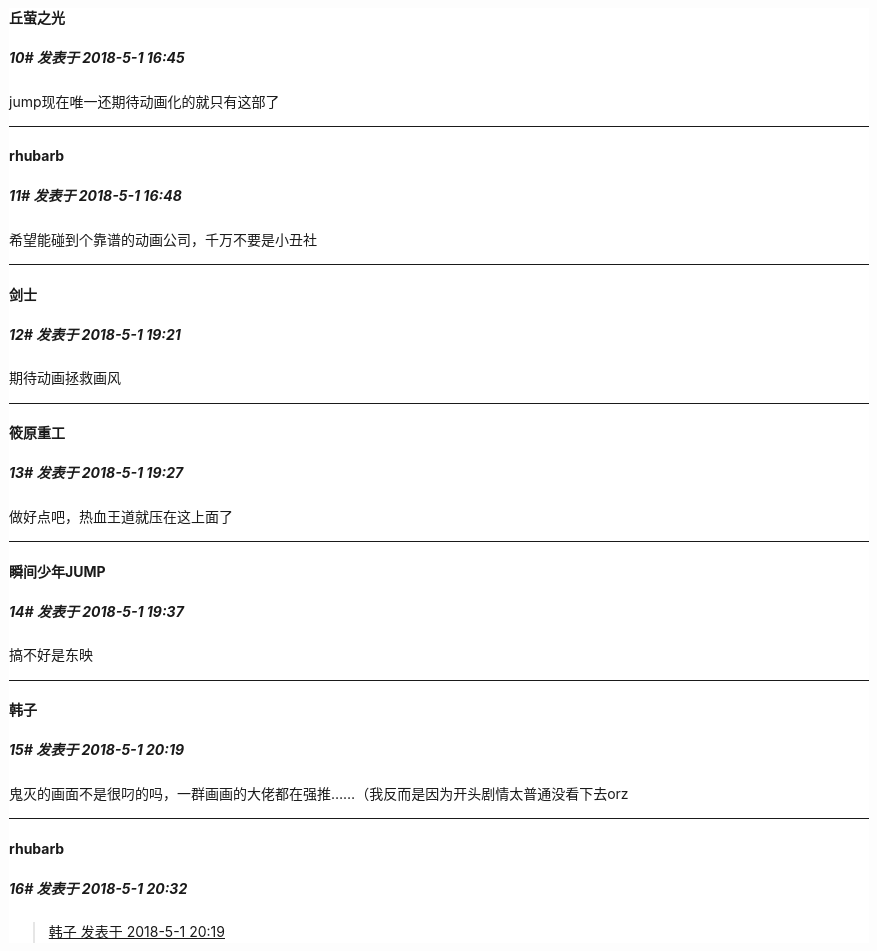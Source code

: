 ####  丘萤之光  
##### 10#       发表于 2018-5-1 16:45


jump现在唯一还期待动画化的就只有这部了


-----

####  rhubarb  
##### 11#       发表于 2018-5-1 16:48


希望能碰到个靠谱的动画公司，千万不要是小丑社


-----

####  剑士  
##### 12#       发表于 2018-5-1 19:21


期待动画拯救画风


-----

####  筱原重工  
##### 13#       发表于 2018-5-1 19:27


做好点吧，热血王道就压在这上面了


-----

####  瞬间少年JUMP  
##### 14#       发表于 2018-5-1 19:37


搞不好是东映


-----

####  韩子  
##### 15#       发表于 2018-5-1 20:19


鬼灭的画面不是很叼的吗，一群画画的大佬都在强推……（我反而是因为开头剧情太普通没看下去orz


-----

####  rhubarb  
##### 16#       发表于 2018-5-1 20:32


<blockquote><a href="httphttps://bbs.saraba1st.com/2b/forum.php?mod=redirect&amp;goto=findpost&amp;pid=39442410&amp;ptid=1645018" target="_blank">韩子 发表于 2018-5-1 20:19</a>
